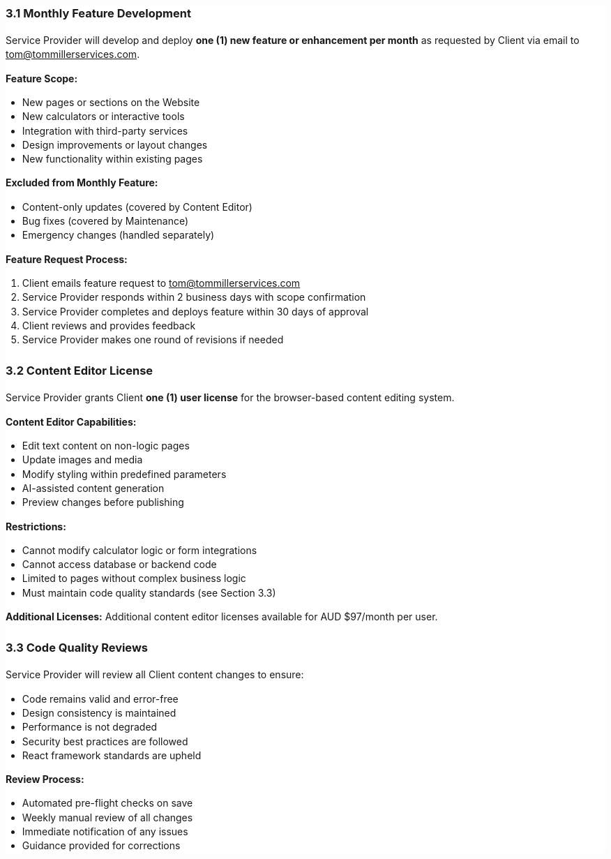 ### 3.1 Monthly Feature Development
Service Provider will develop and deploy **one (1) new feature or enhancement per month** as requested by Client via email to tom@tommillerservices.com.

**Feature Scope:**
- New pages or sections on the Website
- New calculators or interactive tools
- Integration with third-party services
- Design improvements or layout changes
- New functionality within existing pages

**Excluded from Monthly Feature:**
- Content-only updates (covered by Content Editor)
- Bug fixes (covered by Maintenance)
- Emergency changes (handled separately)

**Feature Request Process:**
1. Client emails feature request to tom@tommillerservices.com
2. Service Provider responds within 2 business days with scope confirmation
3. Service Provider completes and deploys feature within 30 days of approval
4. Client reviews and provides feedback
5. Service Provider makes one round of revisions if needed

### 3.2 Content Editor License
Service Provider grants Client **one (1) user license** for the browser-based content editing system.

**Content Editor Capabilities:**
- Edit text content on non-logic pages
- Update images and media
- Modify styling within predefined parameters
- AI-assisted content generation
- Preview changes before publishing

**Restrictions:**
- Cannot modify calculator logic or form integrations
- Cannot access database or backend code
- Limited to pages without complex business logic
- Must maintain code quality standards (see Section 3.3)

**Additional Licenses:**
Additional content editor licenses available for AUD $97/month per user.

### 3.3 Code Quality Reviews
Service Provider will review all Client content changes to ensure:
- Code remains valid and error-free
- Design consistency is maintained
- Performance is not degraded
- Security best practices are followed
- React framework standards are upheld

**Review Process:**
- Automated pre-flight checks on save
- Weekly manual review of all changes
- Immediate notification of any issues
- Guidance provided for corrections
